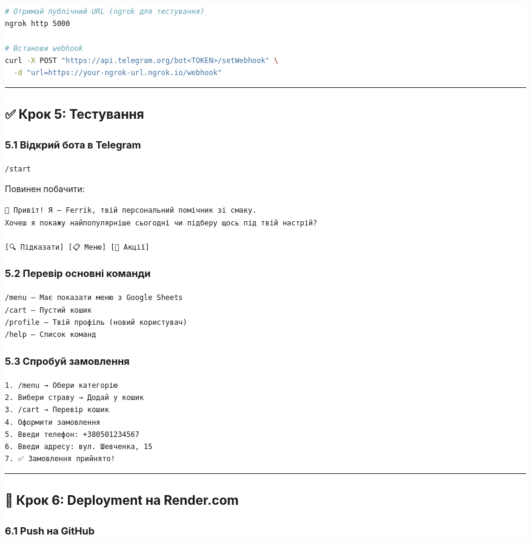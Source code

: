```bash
# Отримай публічний URL (ngrok для тестування)
ngrok http 5000

# Встанови webhook
curl -X POST "https://api.telegram.org/bot<TOKEN>/setWebhook" \
  -d "url=https://your-ngrok-url.ngrok.io/webhook"
```

---

## ✅ Крок 5: Тестування

### 5.1 Відкрий бота в Telegram

```
/start
```

Повинен побачити:

```
🍴 Привіт! Я — Ferrik, твій персональний помічник зі смаку.
Хочеш я покажу найпопулярніше сьогодні чи підберу щось під твій настрій?

[🔍 Підказати] [📋 Меню] [🎁 Акції]
```

### 5.2 Перевір основні команди

```
/menu — Має показати меню з Google Sheets
/cart — Пустий кошик
/profile — Твій профіль (новий користувач)
/help — Список команд
```

### 5.3 Спробуй замовлення

```
1. /menu → Обери категорію
2. Вибери страву → Додай у кошик
3. /cart → Перевір кошик
4. Оформити замовлення
5. Введи телефон: +380501234567
6. Введи адресу: вул. Шевченка, 15
7. ✅ Замовлення прийнято!
```

---

## 🚀 Крок 6: Deployment на Render.com

### 6.1 Push на GitHub
